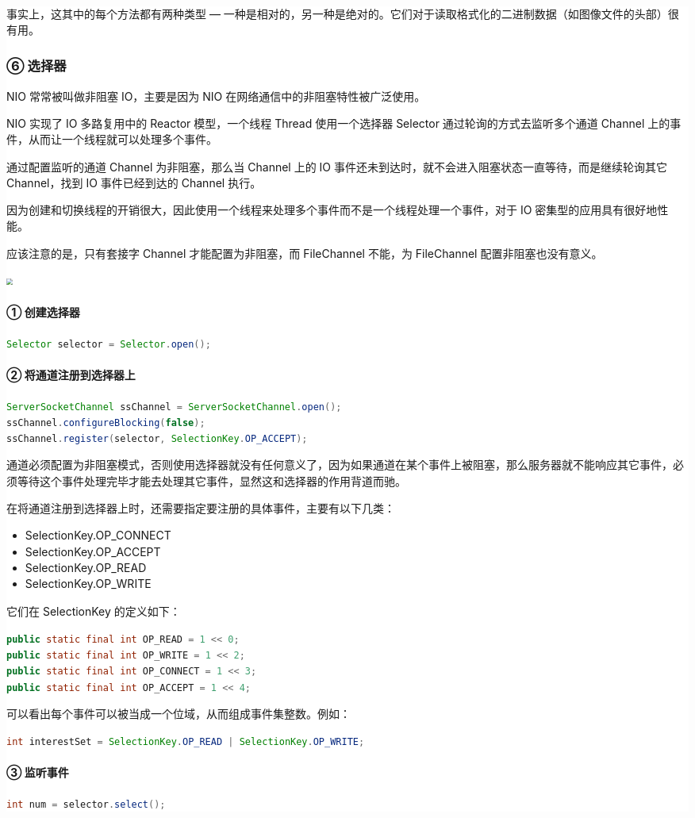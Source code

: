 事实上，这其中的每个方法都有两种类型 ― 一种是相对的，另一种是绝对的。它们对于读取格式化的二进制数据（如图像文件的头部）很有用。

### ⑥ 选择器

NIO 常常被叫做非阻塞 IO，主要是因为 NIO 在网络通信中的非阻塞特性被广泛使用。

NIO 实现了 IO 多路复用中的 Reactor 模型，一个线程 Thread 使用一个选择器 Selector 通过轮询的方式去监听多个通道 Channel 上的事件，从而让一个线程就可以处理多个事件。

通过配置监听的通道 Channel 为非阻塞，那么当 Channel 上的 IO 事件还未到达时，就不会进入阻塞状态一直等待，而是继续轮询其它 Channel，找到 IO 事件已经到达的 Channel 执行。

因为创建和切换线程的开销很大，因此使用一个线程来处理多个事件而不是一个线程处理一个事件，对于 IO 密集型的应用具有很好地性能。

应该注意的是，只有套接字 Channel 才能配置为非阻塞，而 FileChannel 不能，为 FileChannel 配置非阻塞也没有意义。

<img src="https://gitee.com/veal98/images/raw/master/img/20200911220632.png" style="zoom:50%;" />

#### ① 创建选择器

```java
Selector selector = Selector.open();
```

#### ② 将通道注册到选择器上

```java
ServerSocketChannel ssChannel = ServerSocketChannel.open();
ssChannel.configureBlocking(false);
ssChannel.register(selector, SelectionKey.OP_ACCEPT);
```

通道必须配置为非阻塞模式，否则使用选择器就没有任何意义了，因为如果通道在某个事件上被阻塞，那么服务器就不能响应其它事件，必须等待这个事件处理完毕才能去处理其它事件，显然这和选择器的作用背道而驰。

在将通道注册到选择器上时，还需要指定要注册的具体事件，主要有以下几类：

- SelectionKey.OP_CONNECT
- SelectionKey.OP_ACCEPT
- SelectionKey.OP_READ
- SelectionKey.OP_WRITE

它们在 SelectionKey 的定义如下：

```java
public static final int OP_READ = 1 << 0;
public static final int OP_WRITE = 1 << 2;
public static final int OP_CONNECT = 1 << 3;
public static final int OP_ACCEPT = 1 << 4;
```

可以看出每个事件可以被当成一个位域，从而组成事件集整数。例如：

```java
int interestSet = SelectionKey.OP_READ | SelectionKey.OP_WRITE;
```

#### ③ 监听事件

```java
int num = selector.select();
```

